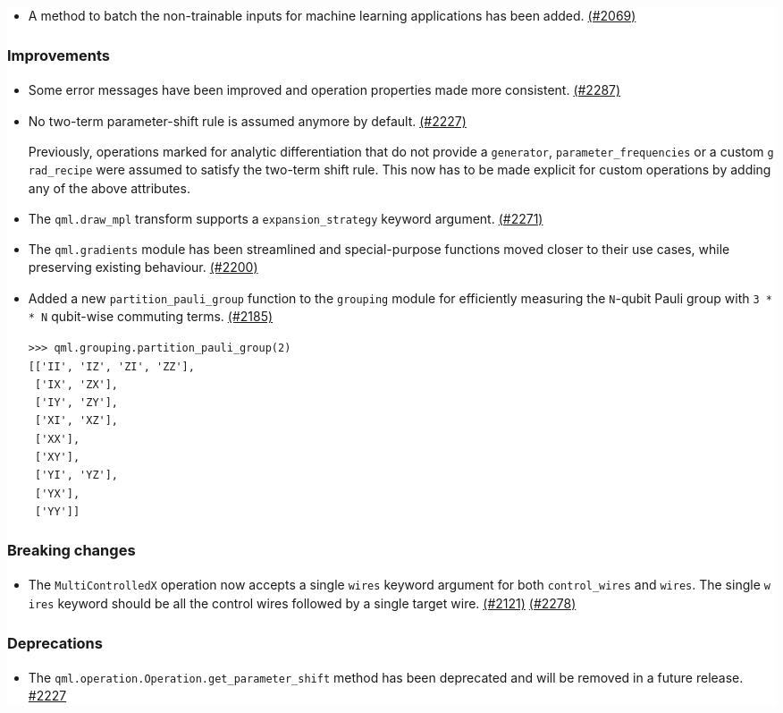 * A method to batch the non-trainable inputs for machine learning applications has been added.
  [(#2069)](https://github.com/PennyLaneAI/pennylane/pull/2069)

<h3>Improvements</h3>

* Some error messages have been improved and operation properties made
  more consistent.
  [(#2287)](https://github.com/PennyLaneAI/pennylane/pull/2287/)

* No two-term parameter-shift rule is assumed anymore by default.
  [(#2227)](https://github.com/PennyLaneAI/pennylane/pull/2227)

  Previously, operations marked for analytic differentiation that
  do not provide a `generator`, `parameter_frequencies` or a
  custom `grad_recipe` were assumed to satisfy the two-term shift
  rule. This now has to be made explicit for custom operations
  by adding any of the above attributes.

* The `qml.draw_mpl` transform supports a `expansion_strategy` keyword argument.
  [(#2271)](https://github.com/PennyLaneAI/pennylane/pull/2271/)

* The `qml.gradients` module has been streamlined and special-purpose functions
  moved closer to their use cases, while preserving existing behaviour.
  [(#2200)](https://github.com/PennyLaneAI/pennylane/pull/2200)

* Added a new `partition_pauli_group` function to the `grouping` module for
  efficiently measuring the `N`-qubit Pauli group with `3 ** N`
  qubit-wise commuting terms.
  [(#2185)](https://github.com/PennyLaneAI/pennylane/pull/2185)

  ```pycon
  >>> qml.grouping.partition_pauli_group(2)
  [['II', 'IZ', 'ZI', 'ZZ'],
   ['IX', 'ZX'],
   ['IY', 'ZY'],
   ['XI', 'XZ'],
   ['XX'],
   ['XY'],
   ['YI', 'YZ'],
   ['YX'],
   ['YY']]
  ```

<h3>Breaking changes</h3>

* The `MultiControlledX` operation now accepts a single `wires` keyword argument for both `control_wires` and `wires`.
  The single `wires` keyword should be all the control wires followed by a single target wire.
  [(#2121)](https://github.com/PennyLaneAI/pennylane/pull/2121)
  [(#2278)](https://github.com/PennyLaneAI/pennylane/pull/2278)

<h3>Deprecations</h3>

* The `qml.operation.Operation.get_parameter_shift` method has been deprecated
  and will be removed in a future release.
  [#2227](https://github.com/PennyLaneAI/pennylane/pull/2227)
